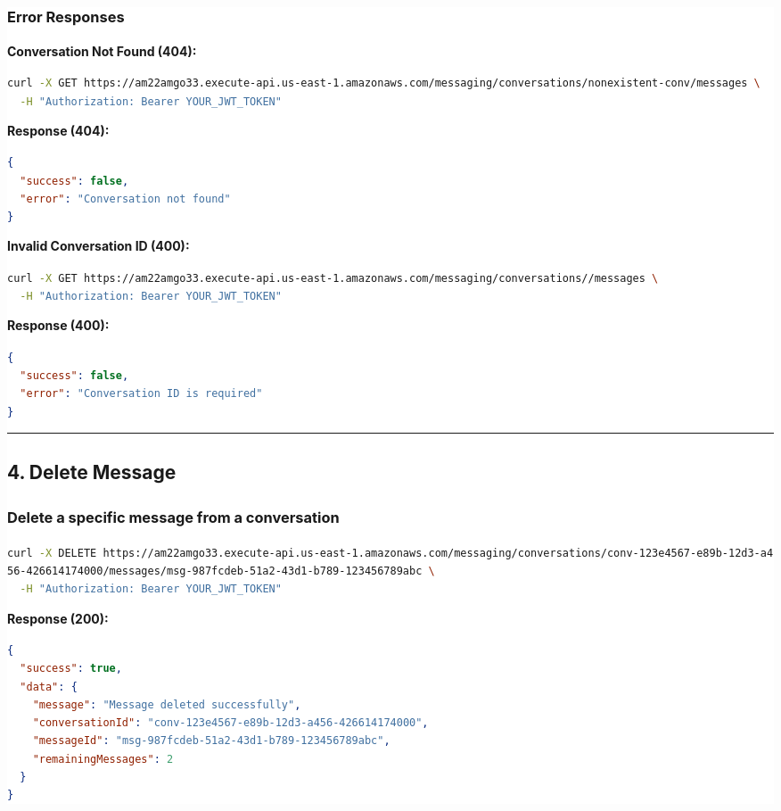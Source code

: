 ### Error Responses

**Conversation Not Found (404):**
```bash
curl -X GET https://am22amgo33.execute-api.us-east-1.amazonaws.com/messaging/conversations/nonexistent-conv/messages \
  -H "Authorization: Bearer YOUR_JWT_TOKEN"
```

**Response (404):**
```json
{
  "success": false,
  "error": "Conversation not found"
}
```

**Invalid Conversation ID (400):**
```bash
curl -X GET https://am22amgo33.execute-api.us-east-1.amazonaws.com/messaging/conversations//messages \
  -H "Authorization: Bearer YOUR_JWT_TOKEN"
```

**Response (400):**
```json
{
  "success": false,
  "error": "Conversation ID is required"
}
```

---

## 4. Delete Message

### Delete a specific message from a conversation
```bash
curl -X DELETE https://am22amgo33.execute-api.us-east-1.amazonaws.com/messaging/conversations/conv-123e4567-e89b-12d3-a456-426614174000/messages/msg-987fcdeb-51a2-43d1-b789-123456789abc \
  -H "Authorization: Bearer YOUR_JWT_TOKEN"
```

**Response (200):**
```json
{
  "success": true,
  "data": {
    "message": "Message deleted successfully",
    "conversationId": "conv-123e4567-e89b-12d3-a456-426614174000",
    "messageId": "msg-987fcdeb-51a2-43d1-b789-123456789abc",
    "remainingMessages": 2
  }
}
```
